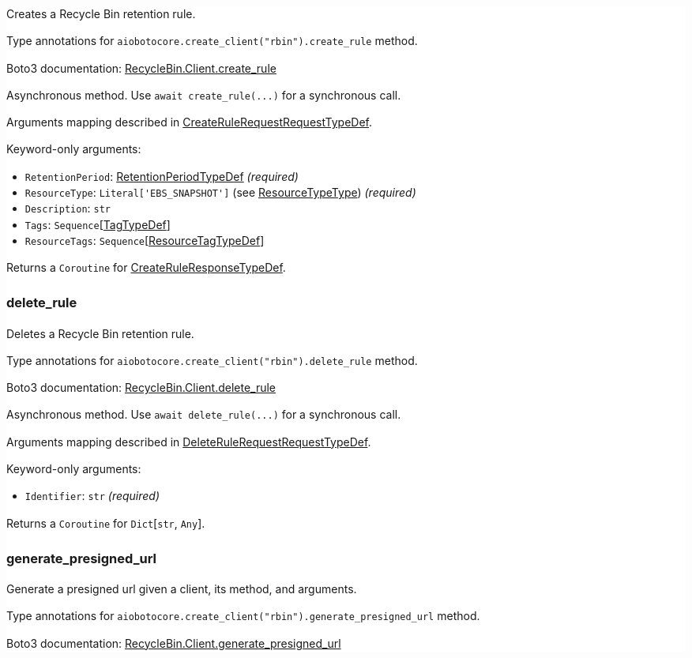 Creates a Recycle Bin retention rule.

Type annotations for `aiobotocore.create_client("rbin").create_rule` method.

Boto3 documentation:
[RecycleBin.Client.create_rule](https://boto3.amazonaws.com/v1/documentation/api/latest/reference/services/rbin.html#RecycleBin.Client.create_rule)

Asynchronous method. Use `await create_rule(...)` for a synchronous call.

Arguments mapping described in
[CreateRuleRequestRequestTypeDef](./type_defs.md#createrulerequestrequesttypedef).

Keyword-only arguments:

- `RetentionPeriod`:
  [RetentionPeriodTypeDef](./type_defs.md#retentionperiodtypedef) *(required)*
- `ResourceType`: `Literal['EBS_SNAPSHOT']` (see
  [ResourceTypeType](./literals.md#resourcetypetype)) *(required)*
- `Description`: `str`
- `Tags`: `Sequence`\[[TagTypeDef](./type_defs.md#tagtypedef)\]
- `ResourceTags`:
  `Sequence`\[[ResourceTagTypeDef](./type_defs.md#resourcetagtypedef)\]

Returns a `Coroutine` for
[CreateRuleResponseTypeDef](./type_defs.md#createruleresponsetypedef).

<a id="delete_rule"></a>

### delete_rule

Deletes a Recycle Bin retention rule.

Type annotations for `aiobotocore.create_client("rbin").delete_rule` method.

Boto3 documentation:
[RecycleBin.Client.delete_rule](https://boto3.amazonaws.com/v1/documentation/api/latest/reference/services/rbin.html#RecycleBin.Client.delete_rule)

Asynchronous method. Use `await delete_rule(...)` for a synchronous call.

Arguments mapping described in
[DeleteRuleRequestRequestTypeDef](./type_defs.md#deleterulerequestrequesttypedef).

Keyword-only arguments:

- `Identifier`: `str` *(required)*

Returns a `Coroutine` for `Dict`\[`str`, `Any`\].

<a id="generate_presigned_url"></a>

### generate_presigned_url

Generate a presigned url given a client, its method, and arguments.

Type annotations for `aiobotocore.create_client("rbin").generate_presigned_url`
method.

Boto3 documentation:
[RecycleBin.Client.generate_presigned_url](https://boto3.amazonaws.com/v1/documentation/api/latest/reference/services/rbin.html#RecycleBin.Client.generate_presigned_url)
